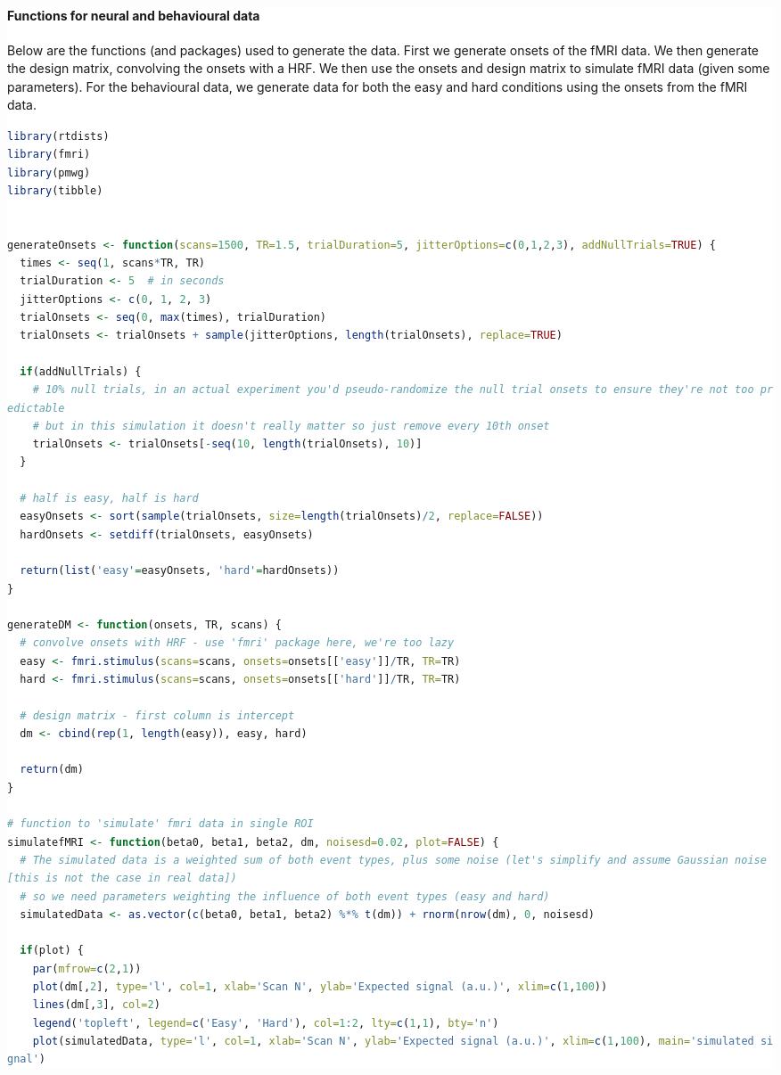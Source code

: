 #### Functions for neural and behavioural data

Below are the functions (and packages) used to generate the data. First
we generate onsets of the fMRI data. We then generate the design matrix,
convolving the onsets with a HRF. We then use the onsets and design
matrix to simulate fMRI data (given some parameters). For the
behavioural data, we generate data for both the easy and hard conditions
using the onsets from the fMRI data.

``` r
library(rtdists)
library(fmri)
library(pmwg)
library(tibble)


generateOnsets <- function(scans=1500, TR=1.5, trialDuration=5, jitterOptions=c(0,1,2,3), addNullTrials=TRUE) {
  times <- seq(1, scans*TR, TR)
  trialDuration <- 5  # in seconds
  jitterOptions <- c(0, 1, 2, 3)
  trialOnsets <- seq(0, max(times), trialDuration)
  trialOnsets <- trialOnsets + sample(jitterOptions, length(trialOnsets), replace=TRUE)
  
  if(addNullTrials) {
    # 10% null trials, in an actual experiment you'd pseudo-randomize the null trial onsets to ensure they're not too predictable
    # but in this simulation it doesn't really matter so just remove every 10th onset
    trialOnsets <- trialOnsets[-seq(10, length(trialOnsets), 10)]
  }
  
  # half is easy, half is hard
  easyOnsets <- sort(sample(trialOnsets, size=length(trialOnsets)/2, replace=FALSE))
  hardOnsets <- setdiff(trialOnsets, easyOnsets)
  
  return(list('easy'=easyOnsets, 'hard'=hardOnsets))
}

generateDM <- function(onsets, TR, scans) {
  # convolve onsets with HRF - use 'fmri' package here, we're too lazy
  easy <- fmri.stimulus(scans=scans, onsets=onsets[['easy']]/TR, TR=TR)
  hard <- fmri.stimulus(scans=scans, onsets=onsets[['hard']]/TR, TR=TR)
  
  # design matrix - first column is intercept
  dm <- cbind(rep(1, length(easy)), easy, hard)
  
  return(dm)
}

# function to 'simulate' fmri data in single ROI
simulatefMRI <- function(beta0, beta1, beta2, dm, noisesd=0.02, plot=FALSE) {
  # The simulated data is a weighted sum of both event types, plus some noise (let's simplify and assume Gaussian noise [this is not the case in real data])
  # so we need parameters weighting the influence of both event types (easy and hard)
  simulatedData <- as.vector(c(beta0, beta1, beta2) %*% t(dm)) + rnorm(nrow(dm), 0, noisesd)
  
  if(plot) {
    par(mfrow=c(2,1))
    plot(dm[,2], type='l', col=1, xlab='Scan N', ylab='Expected signal (a.u.)', xlim=c(1,100))
    lines(dm[,3], col=2)
    legend('topleft', legend=c('Easy', 'Hard'), col=1:2, lty=c(1,1), bty='n')
    plot(simulatedData, type='l', col=1, xlab='Scan N', ylab='Expected signal (a.u.)', xlim=c(1,100), main='simulated signal')
```